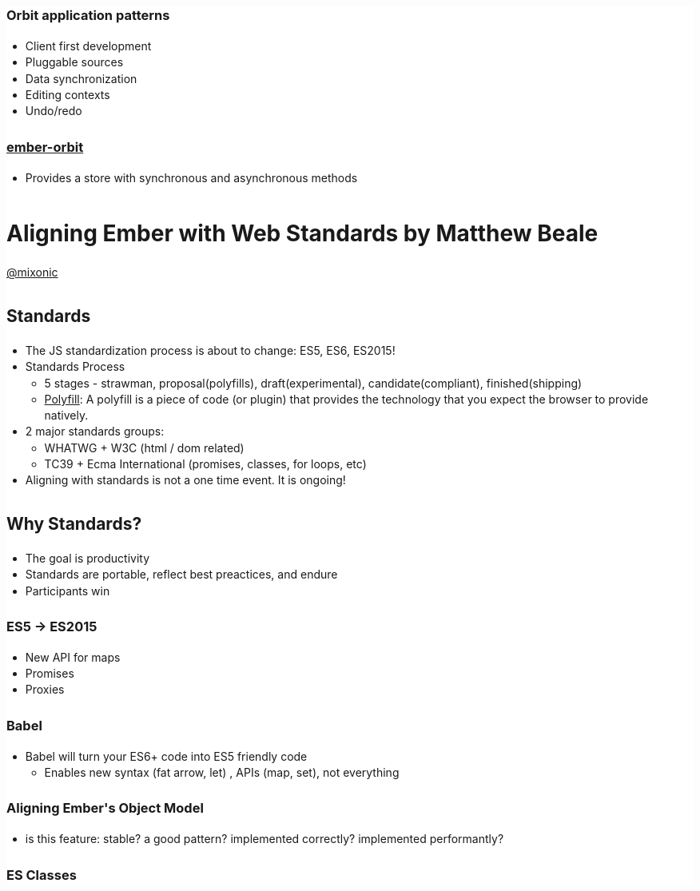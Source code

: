 ### Orbit application patterns

* Client first development
* Pluggable sources
* Data synchronization
* Editing contexts
* Undo/redo

### [ember-orbit](https://github.com/orbitjs/ember-orbit)

* Provides a store with synchronous and asynchronous methods


# Aligning Ember with Web Standards by Matthew Beale
[@mixonic](https://github.com/mixonic)

## Standards

* The JS standardization process is about to change: ES5, ES6, ES2015!
* Standards Process
    * 5 stages - strawman, proposal(polyfills), draft(experimental), candidate(compliant), finished(shipping)
    * [Polyfill](https://remysharp.com/2010/10/08/what-is-a-polyfill): A polyfill is a piece of code (or plugin) that provides the technology that you expect the browser to provide natively. 
* 2 major standards groups:
    * WHATWG + W3C (html / dom related)
    * TC39 + Ecma International (promises, classes, for loops, etc)
* Aligning with standards is not a one time event. It is ongoing!

## Why Standards?

* The goal is productivity
* Standards are portable, reflect best preactices, and endure 
* Participants win

### ES5 -> ES2015

 * New API for maps
 * Promises
 * Proxies

### Babel

* Babel will turn your ES6+ code into ES5 friendly code
    * Enables new syntax (fat arrow, let) , APIs (map, set), not everything

### Aligning Ember's Object Model

*  is this feature: stable? a good pattern? implemented correctly? implemented performantly?

### ES Classes
